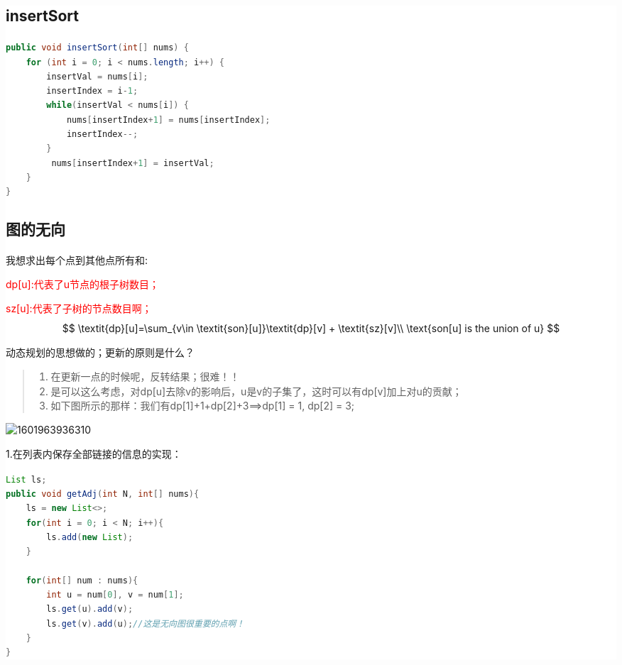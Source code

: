 ## insertSort

~~~ java
public void insertSort(int[] nums) {
    for (int i = 0; i < nums.length; i++) {
        insertVal = nums[i];
        insertIndex = i-1;
        while(insertVal < nums[i]) {
            nums[insertIndex+1] = nums[insertIndex];
            insertIndex--;
        }
         nums[insertIndex+1] = insertVal;
    }
}
~~~



## 图的无向

我想求出每个点到其他点所有和:

<font color = "red" background = "black">dp[u]:代表了u节点的根子树数目；</font>

<font color = "red" background = "black">sz[u]:代表了子树的节点数目啊；</font>
$$
\textit{dp}[u]=\sum_{v\in \textit{son}[u]}\textit{dp}[v] + \textit{sz}[v]\\
\text{son[u] is the union of u}
$$


动态规划的思想做的；更新的原则是什么？

>1. 在更新一点的时候呢，反转结果；很难！！
>2. 是可以这么考虑，对dp[u]去除v的影响后，u是v的子集了，这时可以有dp[v]加上对u的贡献；
>3. 如下图所示的那样：我们有dp[1]+1+dp[2]+3==>dp[1] = 1, dp[2] = 3;

![1601963936310](C:\Users\lejun\AppData\Roaming\Typora\typora-user-images\1601963936310.png)

1.在列表内保存全部链接的信息的实现：

~~~ java
List ls;
public void getAdj(int N, int[] nums){
    ls = new List<>;
    for(int i = 0; i < N; i++){
        ls.add(new List);
    }
    
    for(int[] num : nums){
        int u = num[0], v = num[1];
        ls.get(u).add(v);
        ls.get(v).add(u);//这是无向图很重要的点啊！
    }
}
~~~
